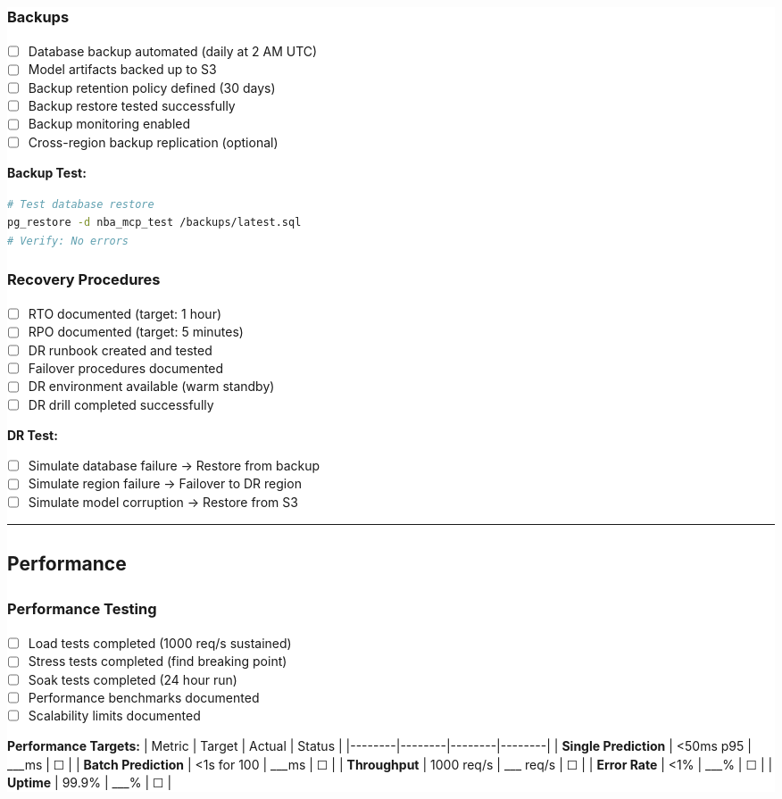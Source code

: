 ### Backups

- [ ] Database backup automated (daily at 2 AM UTC)
- [ ] Model artifacts backed up to S3
- [ ] Backup retention policy defined (30 days)
- [ ] Backup restore tested successfully
- [ ] Backup monitoring enabled
- [ ] Cross-region backup replication (optional)

**Backup Test:**
```bash
# Test database restore
pg_restore -d nba_mcp_test /backups/latest.sql
# Verify: No errors
```

### Recovery Procedures

- [ ] RTO documented (target: 1 hour)
- [ ] RPO documented (target: 5 minutes)
- [ ] DR runbook created and tested
- [ ] Failover procedures documented
- [ ] DR environment available (warm standby)
- [ ] DR drill completed successfully

**DR Test:**
- [ ] Simulate database failure → Restore from backup
- [ ] Simulate region failure → Failover to DR region
- [ ] Simulate model corruption → Restore from S3

---

## Performance

### Performance Testing

- [ ] Load tests completed (1000 req/s sustained)
- [ ] Stress tests completed (find breaking point)
- [ ] Soak tests completed (24 hour run)
- [ ] Performance benchmarks documented
- [ ] Scalability limits documented

**Performance Targets:**
| Metric | Target | Actual | Status |
|--------|--------|--------|--------|
| **Single Prediction** | <50ms p95 | ___ms | ☐ |
| **Batch Prediction** | <1s for 100 | ___ms | ☐ |
| **Throughput** | 1000 req/s | ___ req/s | ☐ |
| **Error Rate** | <1% | ___% | ☐ |
| **Uptime** | 99.9% | ___% | ☐ |
